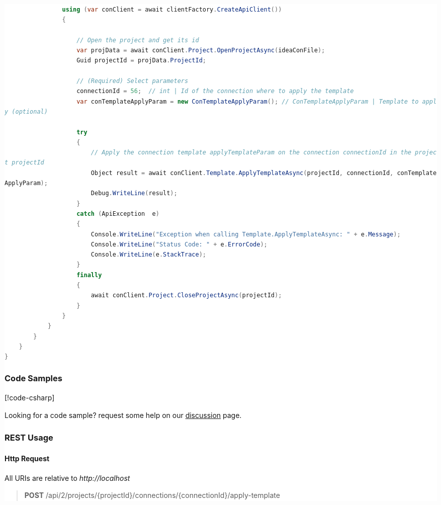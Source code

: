 ```csharp
                using (var conClient = await clientFactory.CreateApiClient())
                {

                    // Open the project and get its id
                    var projData = await conClient.Project.OpenProjectAsync(ideaConFile);
                    Guid projectId = projData.ProjectId;
                    
                    // (Required) Select parameters
                    connectionId = 56;  // int | Id of the connection where to apply the template
                    var conTemplateApplyParam = new ConTemplateApplyParam(); // ConTemplateApplyParam | Template to apply (optional) 

                    try
                    {
                        // Apply the connection template applyTemplateParam on the connection connectionId in the project projectId
                        Object result = await conClient.Template.ApplyTemplateAsync(projectId, connectionId, conTemplateApplyParam);
                        Debug.WriteLine(result);
                    }
                    catch (ApiException  e)
                    {
                        Console.WriteLine("Exception when calling Template.ApplyTemplateAsync: " + e.Message);
                        Console.WriteLine("Status Code: " + e.ErrorCode);
                        Console.WriteLine(e.StackTrace);
                    }
                    finally
                    {
                        await conClient.Project.CloseProjectAsync(projectId);
                    }
                }
            }
        }
    }
}
```

### Code Samples

[!code-csharp[](../examples/CodeSamples/Samples/ApplyTemplate.cs)]

Looking for a code sample? request some help on our [discussion](https://github.com/idea-statica/ideastatica-public/discussions) page. 

### REST Usage

#### Http Request

All URIs are relative to *http://localhost*

> **POST** /api/2/projects/{projectId}/connections/{connectionId}/apply-template 
